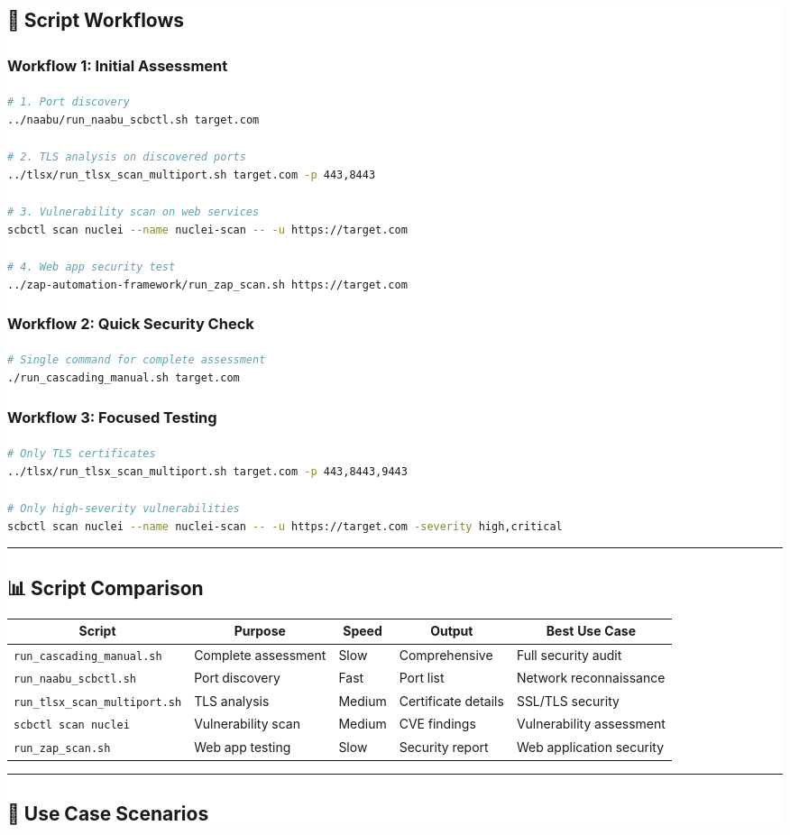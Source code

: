 
## 🔄 Script Workflows

### Workflow 1: Initial Assessment
```bash
# 1. Port discovery
../naabu/run_naabu_scbctl.sh target.com

# 2. TLS analysis on discovered ports
../tlsx/run_tlsx_scan_multiport.sh target.com -p 443,8443

# 3. Vulnerability scan on web services
scbctl scan nuclei --name nuclei-scan -- -u https://target.com

# 4. Web app security test
../zap-automation-framework/run_zap_scan.sh https://target.com
```

### Workflow 2: Quick Security Check
```bash
# Single command for complete assessment
./run_cascading_manual.sh target.com
```

### Workflow 3: Focused Testing
```bash
# Only TLS certificates
../tlsx/run_tlsx_scan_multiport.sh target.com -p 443,8443,9443

# Only high-severity vulnerabilities
scbctl scan nuclei --name nuclei-scan -- -u https://target.com -severity high,critical
```

---

## 📊 Script Comparison

| Script | Purpose | Speed | Output | Best Use Case |
|--------|---------|-------|--------|---------------|
| `run_cascading_manual.sh` | Complete assessment | Slow | Comprehensive | Full security audit |
| `run_naabu_scbctl.sh` | Port discovery | Fast | Port list | Network reconnaissance |
| `run_tlsx_scan_multiport.sh` | TLS analysis | Medium | Certificate details | SSL/TLS security |
| `scbctl scan nuclei` | Vulnerability scan | Medium | CVE findings | Vulnerability assessment |
| `run_zap_scan.sh` | Web app testing | Slow | Security report | Web application security |

---

## 🎯 Use Case Scenarios
